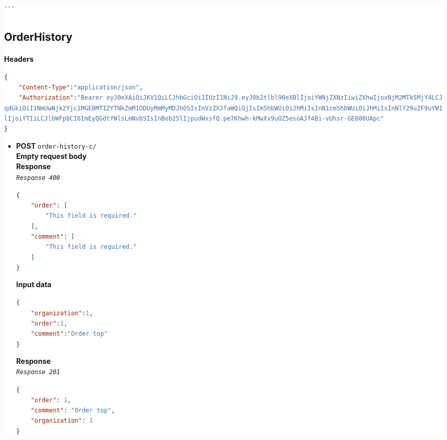 	```    
## **OrderHistory**  
**Headers**  
```json  
{
	"Content-Type":"application/json",
	"Authorization":"Bearer eyJ0eXAiOiJKV1QiLCJhbGciOiJIUzI1NiJ9.eyJ0b2tlbl90eXBlIjoiYWNjZXNzIiwiZXhwIjoxNjM2MTk5MjY4LCJqdGkiOiI1NmUwNjk2Yjc1MGE0MTI2YTNkZmM1ODUyMmMyMDJhOSIsInVzZXJfaWQiOjIsIm5hbWUiOiJhMiIsInN1cm5hbWUiOiJhMiIsInNlY29uZF9uYW1lIjoiYTIiLCJlbWFpbCI6ImEyQGdtYWlsLmNvbSIsInBob25lIjpudWxsfQ.pe7Khwh-kMwXx9uOZ5esoAJf4Bi-vUhsr-GE800UApc"
}
```  
* **POST** `order-history-c/`        
	**Empty request body**     
	**Response**  
	*`Response 400`*    
	```json  
	{
	    "order": [
	        "This field is required."
	    ],
	    "comment": [
	        "This field is required."
	    ]
	}
	```   
	**Input data**     
	```json  
	{
	    "organization":1,
	    "order":1,
	    "comment":"Order top"
	}
	```  
	**Response**  
	*`Response 201`*    
	```json  
	{
	    "order": 1,
	    "comment": "Order top",
	    "organization": 1
	}
	```  